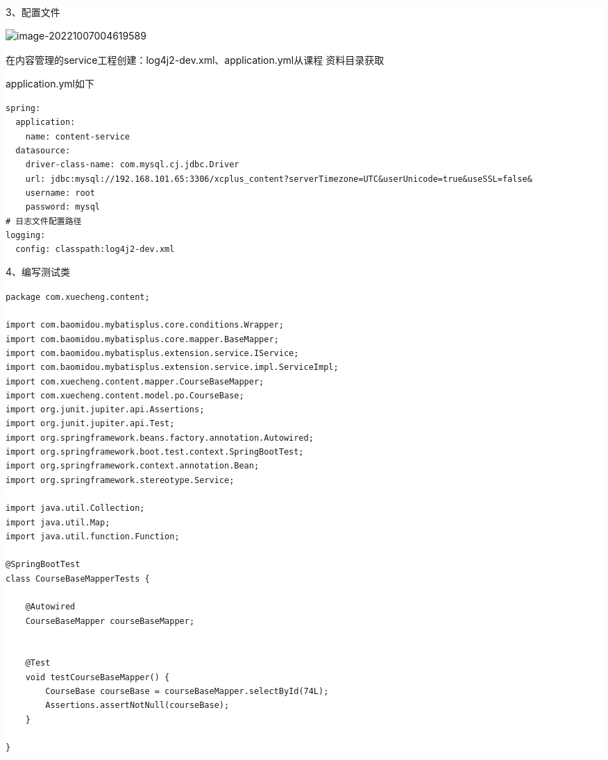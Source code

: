 3、配置文件

![image-20221007004619589](/imgs/image-20221007004619589.png)

在内容管理的service工程创建：log4j2-dev.xml、application.yml从课程 资料目录获取

application.yml如下

```
spring:
  application:
    name: content-service
  datasource:
    driver-class-name: com.mysql.cj.jdbc.Driver
    url: jdbc:mysql://192.168.101.65:3306/xcplus_content?serverTimezone=UTC&userUnicode=true&useSSL=false&
    username: root
    password: mysql
# 日志文件配置路径
logging:
  config: classpath:log4j2-dev.xml
```

4、编写测试类

```
package com.xuecheng.content;

import com.baomidou.mybatisplus.core.conditions.Wrapper;
import com.baomidou.mybatisplus.core.mapper.BaseMapper;
import com.baomidou.mybatisplus.extension.service.IService;
import com.baomidou.mybatisplus.extension.service.impl.ServiceImpl;
import com.xuecheng.content.mapper.CourseBaseMapper;
import com.xuecheng.content.model.po.CourseBase;
import org.junit.jupiter.api.Assertions;
import org.junit.jupiter.api.Test;
import org.springframework.beans.factory.annotation.Autowired;
import org.springframework.boot.test.context.SpringBootTest;
import org.springframework.context.annotation.Bean;
import org.springframework.stereotype.Service;

import java.util.Collection;
import java.util.Map;
import java.util.function.Function;

@SpringBootTest
class CourseBaseMapperTests {

    @Autowired
    CourseBaseMapper courseBaseMapper;


    @Test
    void testCourseBaseMapper() {
        CourseBase courseBase = courseBaseMapper.selectById(74L);
        Assertions.assertNotNull(courseBase);
    }

}
```
